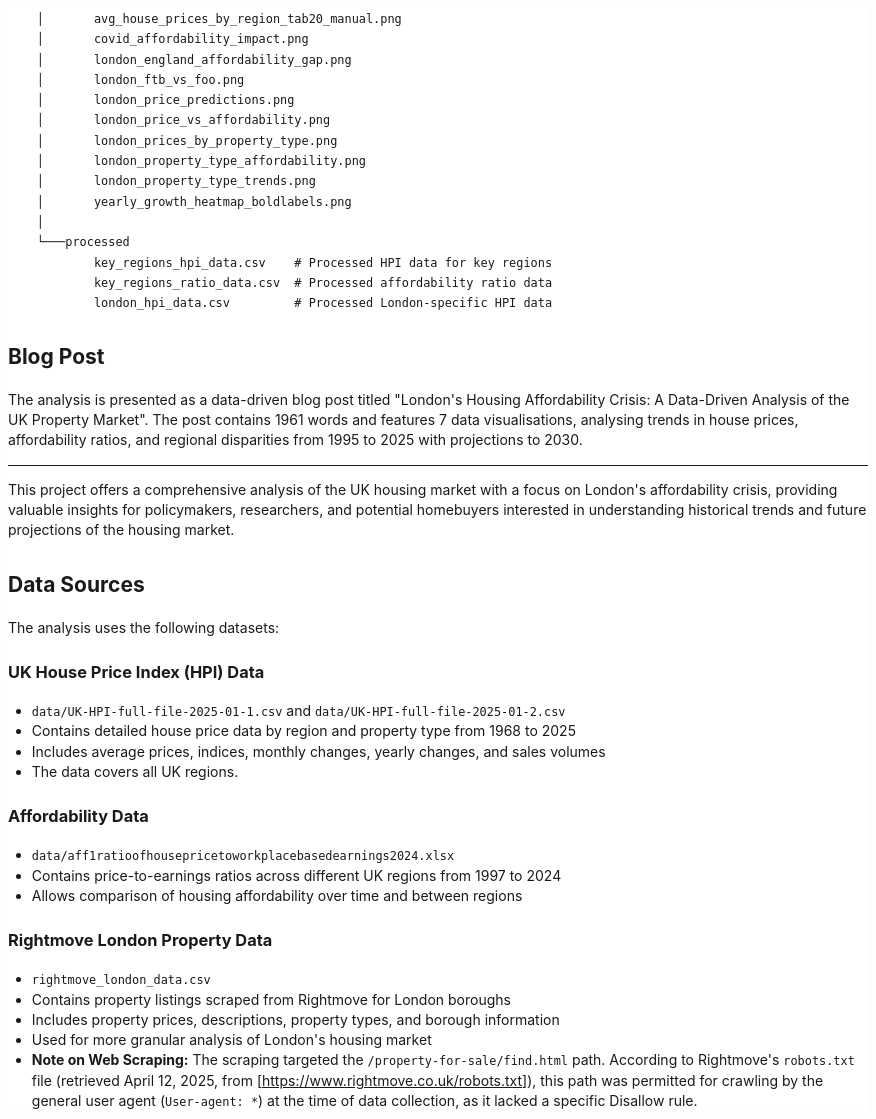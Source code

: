```
    │       avg_house_prices_by_region_tab20_manual.png
    │       covid_affordability_impact.png
    │       london_england_affordability_gap.png
    │       london_ftb_vs_foo.png
    │       london_price_predictions.png
    │       london_price_vs_affordability.png
    │       london_prices_by_property_type.png
    │       london_property_type_affordability.png
    │       london_property_type_trends.png
    │       yearly_growth_heatmap_boldlabels.png
    │
    └───processed
            key_regions_hpi_data.csv    # Processed HPI data for key regions
            key_regions_ratio_data.csv  # Processed affordability ratio data
            london_hpi_data.csv         # Processed London-specific HPI data
```

## Blog Post

The analysis is presented as a data-driven blog post titled "London's Housing Affordability Crisis: A Data-Driven Analysis of the UK Property Market". The post contains 1961 words and features 7 data visualisations, analysing trends in house prices, affordability ratios, and regional disparities from 1995 to 2025 with projections to 2030.

---

This project offers a comprehensive analysis of the UK housing market with a focus on London's affordability crisis, providing valuable insights for policymakers, researchers, and potential homebuyers interested in understanding historical trends and future projections of the housing market.

## Data Sources

The analysis uses the following datasets:

### UK House Price Index (HPI) Data
* `data/UK-HPI-full-file-2025-01-1.csv` and `data/UK-HPI-full-file-2025-01-2.csv`
* Contains detailed house price data by region and property type from 1968 to 2025
* Includes average prices, indices, monthly changes, yearly changes, and sales volumes
* The data covers all UK regions.

### Affordability Data
* `data/aff1ratioofhousepricetoworkplacebasedearnings2024.xlsx`
* Contains price-to-earnings ratios across different UK regions from 1997 to 2024
* Allows comparison of housing affordability over time and between regions

### Rightmove London Property Data
* `rightmove_london_data.csv`
* Contains property listings scraped from Rightmove for London boroughs
* Includes property prices, descriptions, property types, and borough information
* Used for more granular analysis of London's housing market
* **Note on Web Scraping:** The scraping targeted the `/property-for-sale/find.html` path. According to Rightmove's `robots.txt` file (retrieved April 12, 2025, from [https://www.rightmove.co.uk/robots.txt]), this path was permitted for crawling by the general user agent (`User-agent: *`) at the time of data collection, as it lacked a specific Disallow rule.
